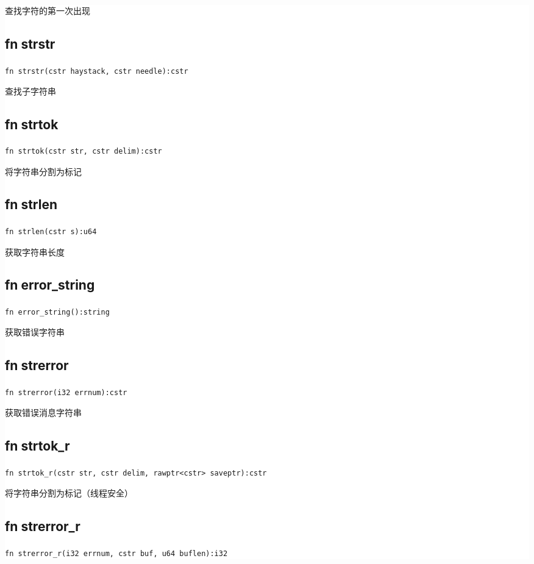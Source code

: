 查找字符的第一次出现

## fn strstr

```
fn strstr(cstr haystack, cstr needle):cstr
```

查找子字符串

## fn strtok

```
fn strtok(cstr str, cstr delim):cstr
```

将字符串分割为标记

## fn strlen

```
fn strlen(cstr s):u64
```

获取字符串长度

## fn error_string

```
fn error_string():string
```

获取错误字符串

## fn strerror

```
fn strerror(i32 errnum):cstr
```

获取错误消息字符串

## fn strtok_r

```
fn strtok_r(cstr str, cstr delim, rawptr<cstr> saveptr):cstr
```

将字符串分割为标记（线程安全）

## fn strerror_r

```
fn strerror_r(i32 errnum, cstr buf, u64 buflen):i32
```
